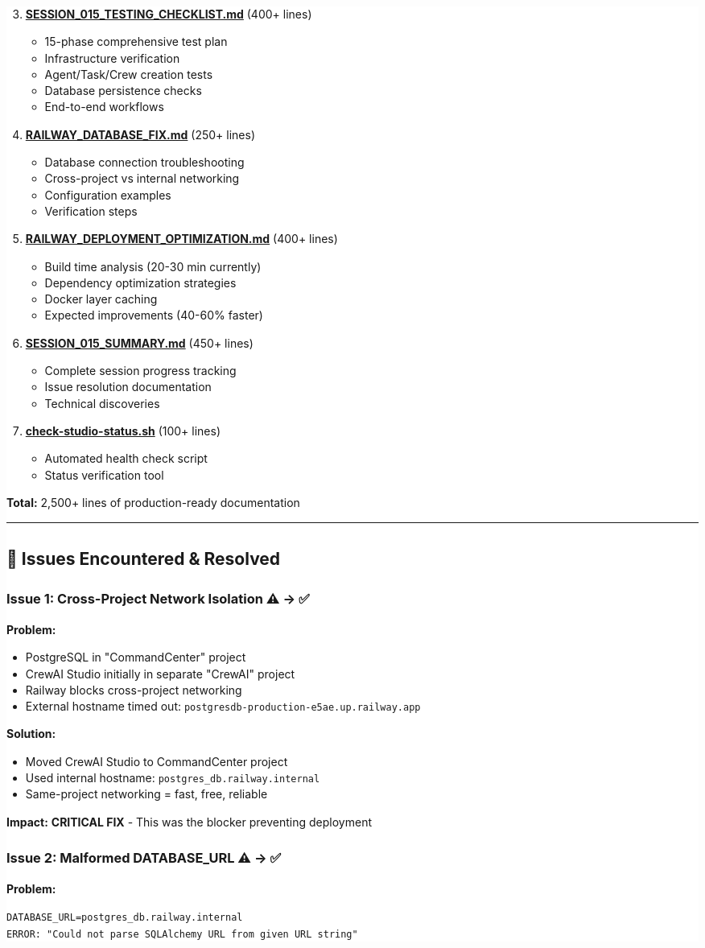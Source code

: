3. **[SESSION_015_TESTING_CHECKLIST.md](../SESSION_015_TESTING_CHECKLIST.md)** (400+ lines)
   - 15-phase comprehensive test plan
   - Infrastructure verification
   - Agent/Task/Crew creation tests
   - Database persistence checks
   - End-to-end workflows

4. **[RAILWAY_DATABASE_FIX.md](../RAILWAY_DATABASE_FIX.md)** (250+ lines)
   - Database connection troubleshooting
   - Cross-project vs internal networking
   - Configuration examples
   - Verification steps

5. **[RAILWAY_DEPLOYMENT_OPTIMIZATION.md](../RAILWAY_DEPLOYMENT_OPTIMIZATION.md)** (400+ lines)
   - Build time analysis (20-30 min currently)
   - Dependency optimization strategies
   - Docker layer caching
   - Expected improvements (40-60% faster)

6. **[SESSION_015_SUMMARY.md](SESSION_015_SUMMARY.md)** (450+ lines)
   - Complete session progress tracking
   - Issue resolution documentation
   - Technical discoveries

7. **[check-studio-status.sh](../../scripts/check-studio-status.sh)** (100+ lines)
   - Automated health check script
   - Status verification tool

**Total:** 2,500+ lines of production-ready documentation

---

## 🐛 Issues Encountered & Resolved

### Issue 1: Cross-Project Network Isolation ⚠️ → ✅

**Problem:**
- PostgreSQL in "CommandCenter" project
- CrewAI Studio initially in separate "CrewAI" project
- Railway blocks cross-project networking
- External hostname timed out: `postgresdb-production-e5ae.up.railway.app`

**Solution:**
- Moved CrewAI Studio to CommandCenter project
- Used internal hostname: `postgres_db.railway.internal`
- Same-project networking = fast, free, reliable

**Impact:** **CRITICAL FIX** - This was the blocker preventing deployment

### Issue 2: Malformed DATABASE_URL ⚠️ → ✅

**Problem:**
```
DATABASE_URL=postgres_db.railway.internal
ERROR: "Could not parse SQLAlchemy URL from given URL string"
```
